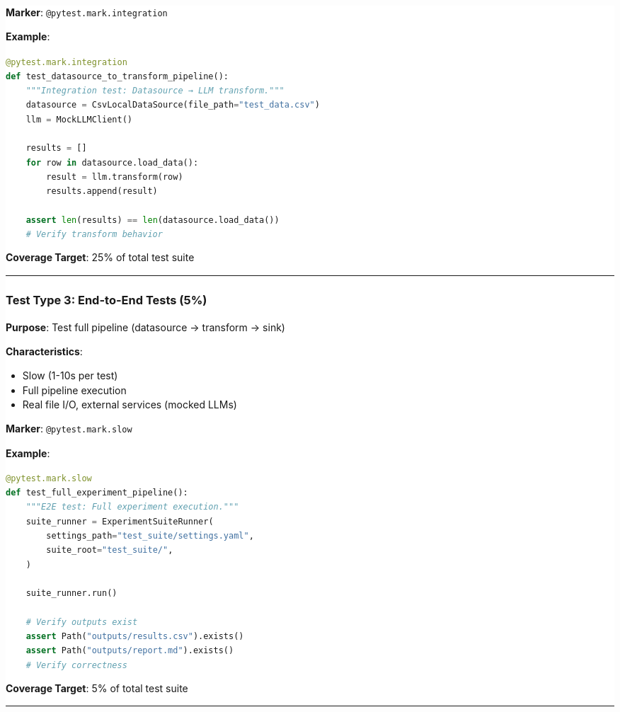 **Marker**: `@pytest.mark.integration`

**Example**:
```python
@pytest.mark.integration
def test_datasource_to_transform_pipeline():
    """Integration test: Datasource → LLM transform."""
    datasource = CsvLocalDataSource(file_path="test_data.csv")
    llm = MockLLMClient()

    results = []
    for row in datasource.load_data():
        result = llm.transform(row)
        results.append(result)

    assert len(results) == len(datasource.load_data())
    # Verify transform behavior
```

**Coverage Target**: 25% of total test suite

---

### Test Type 3: End-to-End Tests (5%)

**Purpose**: Test full pipeline (datasource → transform → sink)

**Characteristics**:
- Slow (1-10s per test)
- Full pipeline execution
- Real file I/O, external services (mocked LLMs)

**Marker**: `@pytest.mark.slow`

**Example**:
```python
@pytest.mark.slow
def test_full_experiment_pipeline():
    """E2E test: Full experiment execution."""
    suite_runner = ExperimentSuiteRunner(
        settings_path="test_suite/settings.yaml",
        suite_root="test_suite/",
    )

    suite_runner.run()

    # Verify outputs exist
    assert Path("outputs/results.csv").exists()
    assert Path("outputs/report.md").exists()
    # Verify correctness
```

**Coverage Target**: 5% of total test suite

---
